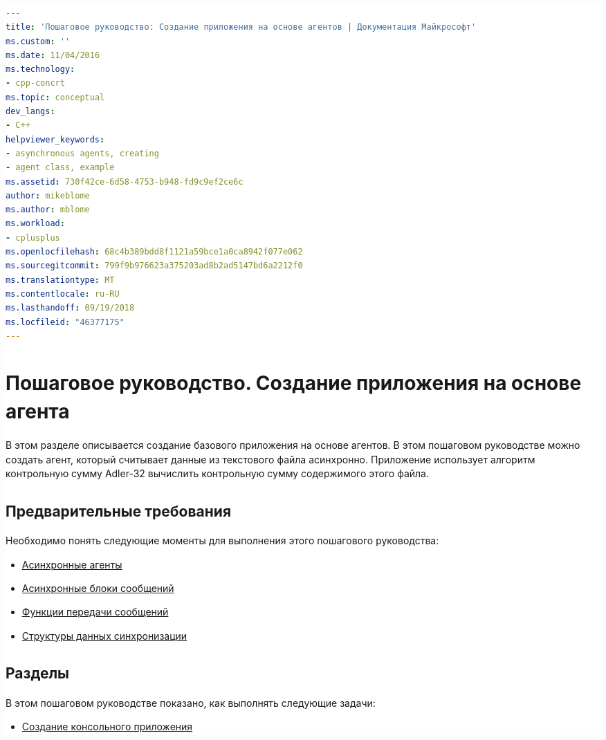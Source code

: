 ```yaml
---
title: 'Пошаговое руководство: Создание приложения на основе агентов | Документация Майкрософт'
ms.custom: ''
ms.date: 11/04/2016
ms.technology:
- cpp-concrt
ms.topic: conceptual
dev_langs:
- C++
helpviewer_keywords:
- asynchronous agents, creating
- agent class, example
ms.assetid: 730f42ce-6d58-4753-b948-fd9c9ef2ce6c
author: mikeblome
ms.author: mblome
ms.workload:
- cplusplus
ms.openlocfilehash: 68c4b389bdd8f1121a59bce1a0ca8942f077e062
ms.sourcegitcommit: 799f9b976623a375203ad8b2ad5147bd6a2212f0
ms.translationtype: MT
ms.contentlocale: ru-RU
ms.lasthandoff: 09/19/2018
ms.locfileid: "46377175"
---
```

# <a name="walkthrough-creating-an-agent-based-application"></a>Пошаговое руководство. Создание приложения на основе агента

В этом разделе описывается создание базового приложения на основе агентов. В этом пошаговом руководстве можно создать агент, который считывает данные из текстового файла асинхронно. Приложение использует алгоритм контрольную сумму Adler-32 вычислить контрольную сумму содержимого этого файла.

## <a name="prerequisites"></a>Предварительные требования

Необходимо понять следующие моменты для выполнения этого пошагового руководства:

- [Асинхронные агенты](../../parallel/concrt/asynchronous-agents.md)

- [Асинхронные блоки сообщений](../../parallel/concrt/asynchronous-message-blocks.md)

- [Функции передачи сообщений](../../parallel/concrt/message-passing-functions.md)

- [Структуры данных синхронизации](../../parallel/concrt/synchronization-data-structures.md)

##  <a name="top"></a> Разделы

В этом пошаговом руководстве показано, как выполнять следующие задачи:

- [Создание консольного приложения](#createapplication)
